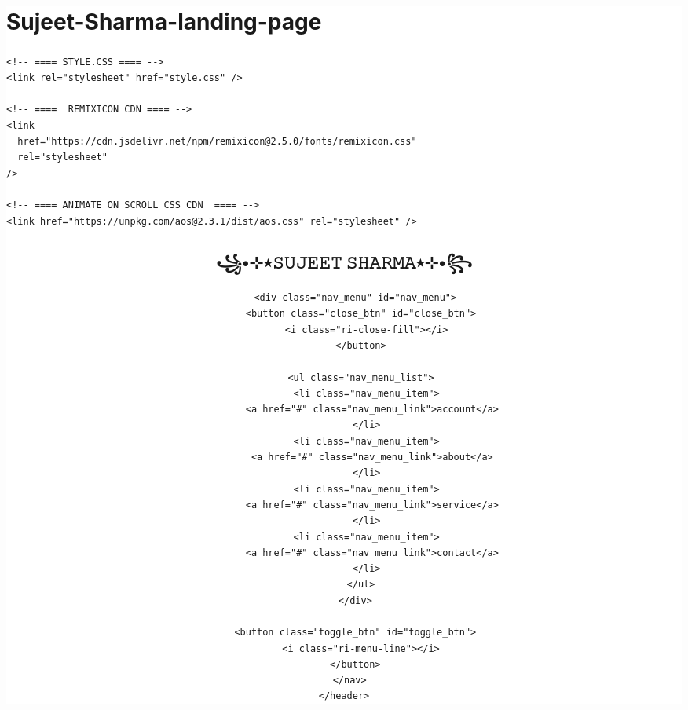 # Sujeet-Sharma-landing-page

<!DOCTYPE html>
<html lang="en">
  <head>
    <meta charset="UTF-8" />
    <meta http-equiv="X-UA-Compatible" content="IE=edge" />
    <meta name="viewport" content="width=device-width, initial-scale=1.0" />
    <title>Responsive Landing Page using HTML, CSS & Javascript</title>

    <!-- ==== STYLE.CSS ==== -->
    <link rel="stylesheet" href="style.css" />

    <!-- ====  REMIXICON CDN ==== -->
    <link
      href="https://cdn.jsdelivr.net/npm/remixicon@2.5.0/fonts/remixicon.css"
      rel="stylesheet"
    />

    <!-- ==== ANIMATE ON SCROLL CSS CDN  ==== -->
    <link href="https://unpkg.com/aos@2.3.1/dist/aos.css" rel="stylesheet" />
  </head>
  <body>
    <!-- ==== HEADER ==== -->
    <header class="container header">
      <!-- ==== NAVBAR ==== -->
      <nav class="nav">
        <div class="logo">
          <h2>꧁•⊹٭𝚂𝚄𝙹𝙴𝙴𝚃 𝚂𝙷𝙰𝚁𝙼𝙰٭⊹•꧂</h2>
        </div>

        <div class="nav_menu" id="nav_menu">
          <button class="close_btn" id="close_btn">
            <i class="ri-close-fill"></i>
          </button>

          <ul class="nav_menu_list">
            <li class="nav_menu_item">
              <a href="#" class="nav_menu_link">account</a>
            </li>
            <li class="nav_menu_item">
              <a href="#" class="nav_menu_link">about</a>
            </li>
            <li class="nav_menu_item">
              <a href="#" class="nav_menu_link">service</a>
            </li>
            <li class="nav_menu_item">
              <a href="#" class="nav_menu_link">contact</a>
            </li>
          </ul>
        </div>

        <button class="toggle_btn" id="toggle_btn">
          <i class="ri-menu-line"></i>
        </button>
      </nav>
    </header>
